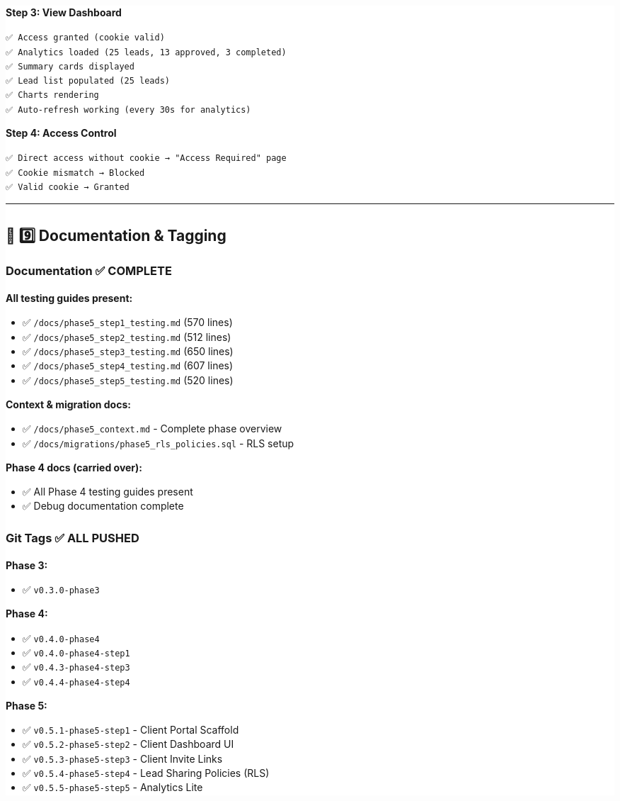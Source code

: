 **Step 3: View Dashboard**
```
✅ Access granted (cookie valid)
✅ Analytics loaded (25 leads, 13 approved, 3 completed)
✅ Summary cards displayed
✅ Lead list populated (25 leads)
✅ Charts rendering
✅ Auto-refresh working (every 30s for analytics)
```

**Step 4: Access Control**
```
✅ Direct access without cookie → "Access Required" page
✅ Cookie mismatch → Blocked
✅ Valid cookie → Granted
```

---

## 🧾 9️⃣ Documentation & Tagging

### Documentation ✅ COMPLETE

**All testing guides present:**
- ✅ `/docs/phase5_step1_testing.md` (570 lines)
- ✅ `/docs/phase5_step2_testing.md` (512 lines)
- ✅ `/docs/phase5_step3_testing.md` (650 lines)
- ✅ `/docs/phase5_step4_testing.md` (607 lines)
- ✅ `/docs/phase5_step5_testing.md` (520 lines)

**Context & migration docs:**
- ✅ `/docs/phase5_context.md` - Complete phase overview
- ✅ `/docs/migrations/phase5_rls_policies.sql` - RLS setup

**Phase 4 docs (carried over):**
- ✅ All Phase 4 testing guides present
- ✅ Debug documentation complete

### Git Tags ✅ ALL PUSHED

**Phase 3:**
- ✅ `v0.3.0-phase3`

**Phase 4:**
- ✅ `v0.4.0-phase4`
- ✅ `v0.4.0-phase4-step1`
- ✅ `v0.4.3-phase4-step3`
- ✅ `v0.4.4-phase4-step4`

**Phase 5:**
- ✅ `v0.5.1-phase5-step1` - Client Portal Scaffold
- ✅ `v0.5.2-phase5-step2` - Client Dashboard UI
- ✅ `v0.5.3-phase5-step3` - Client Invite Links
- ✅ `v0.5.4-phase5-step4` - Lead Sharing Policies (RLS)
- ✅ `v0.5.5-phase5-step5` - Analytics Lite
